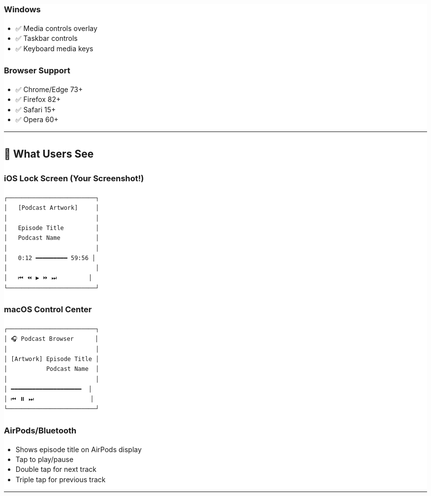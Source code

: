 ### **Windows**
- ✅ Media controls overlay
- ✅ Taskbar controls
- ✅ Keyboard media keys

### **Browser Support**
- ✅ Chrome/Edge 73+
- ✅ Firefox 82+
- ✅ Safari 15+
- ✅ Opera 60+

---

## 🎨 What Users See

### **iOS Lock Screen** (Your Screenshot!)
```
┌─────────────────────────┐
│   [Podcast Artwork]     │
│                         │
│   Episode Title         │
│   Podcast Name          │
│                         │
│   0:12 ━━━━━━━━━ 59:56 │
│                         │
│   ⏮ ⏪ ▶️ ⏩ ⏭         │
└─────────────────────────┘
```

### **macOS Control Center**
```
┌─────────────────────────┐
│ 🎧 Podcast Browser      │
│                         │
│ [Artwork] Episode Title │
│           Podcast Name  │
│                         │
│ ━━━━━━━━━━━━━━━━━━━━  │
│ ⏮ ⏸️ ⏭                │
└─────────────────────────┘
```

### **AirPods/Bluetooth**
- Shows episode title on AirPods display
- Tap to play/pause
- Double tap for next track
- Triple tap for previous track

---
